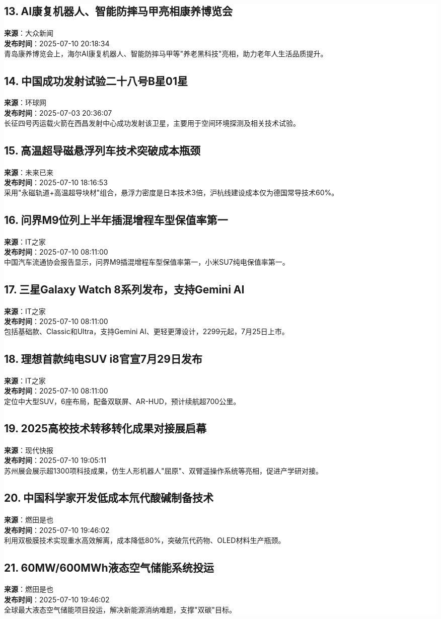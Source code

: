## 13. AI康复机器人、智能防摔马甲亮相康养博览会
**来源**：大众新闻  
**发布时间**：2025-07-10 20:18:34  
青岛康养博览会上，海尔AI康复机器人、智能防摔马甲等"养老黑科技"亮相，助力老年人生活品质提升。

## 14. 中国成功发射试验二十八号B星01星
**来源**：环球网  
**发布时间**：2025-07-03 20:36:07  
长征四号丙运载火箭在西昌发射中心成功发射该卫星，主要用于空间环境探测及相关技术试验。

## 15. 高温超导磁悬浮列车技术突破成本瓶颈
**来源**：未来已来  
**发布时间**：2025-07-10 18:16:53  
采用"永磁轨道+高温超导块材"组合，悬浮力密度是日本技术3倍，沪杭线建设成本仅为德国常导技术60%。

## 16. 问界M9位列上半年插混增程车型保值率第一
**来源**：IT之家  
**发布时间**：2025-07-10 08:11:00  
中国汽车流通协会报告显示，问界M9插混增程车型保值率第一，小米SU7纯电保值率第一。

## 17. 三星Galaxy Watch 8系列发布，支持Gemini AI
**来源**：IT之家  
**发布时间**：2025-07-10 08:11:00  
包括基础款、Classic和Ultra，支持Gemini AI、更轻更薄设计，2299元起，7月25日上市。

## 18. 理想首款纯电SUV i8官宣7月29日发布
**来源**：IT之家  
**发布时间**：2025-07-10 08:11:00  
定位中大型SUV，6座布局，配备双联屏、AR-HUD，预计续航超700公里。

## 19. 2025高校技术转移转化成果对接展启幕
**来源**：现代快报  
**发布时间**：2025-07-10 19:05:11  
苏州展会展示超1300项科技成果，仿生人形机器人"屈原"、双臂遥操作系统等亮相，促进产学研对接。

## 20. 中国科学家开发低成本氘代酸碱制备技术
**来源**：燃田是也  
**发布时间**：2025-07-10 19:46:02  
利用双极膜技术实现重水高效解离，成本降低80%，突破氘代药物、OLED材料生产瓶颈。

## 21. 60MW/600MWh液态空气储能系统投运
**来源**：燃田是也  
**发布时间**：2025-07-10 19:46:02  
全球最大液态空气储能项目投运，解决新能源消纳难题，支撑"双碳"目标。
